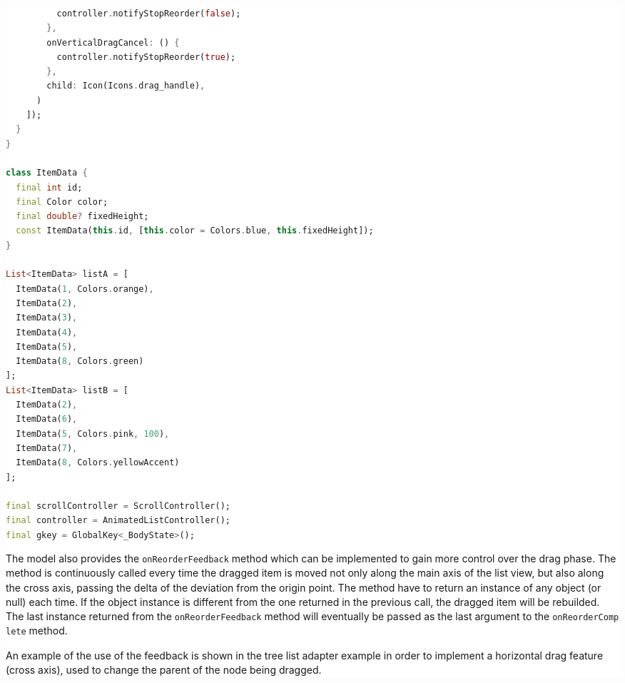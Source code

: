 ```dart
          controller.notifyStopReorder(false);
        },
        onVerticalDragCancel: () {
          controller.notifyStopReorder(true);
        },
        child: Icon(Icons.drag_handle),
      )
    ]);
  }
}

class ItemData {
  final int id;
  final Color color;
  final double? fixedHeight;
  const ItemData(this.id, [this.color = Colors.blue, this.fixedHeight]);
}

List<ItemData> listA = [
  ItemData(1, Colors.orange),
  ItemData(2),
  ItemData(3),
  ItemData(4),
  ItemData(5),
  ItemData(8, Colors.green)
];
List<ItemData> listB = [
  ItemData(2),
  ItemData(6),
  ItemData(5, Colors.pink, 100),
  ItemData(7),
  ItemData(8, Colors.yellowAccent)
];

final scrollController = ScrollController();
final controller = AnimatedListController();
final gkey = GlobalKey<_BodyState>();
```

The model also provides the `onReorderFeedback` method which can be implemented to gain more control over the drag phase.
The method is continuously called every time the dragged item is moved not only along the main axis of the list view, but also along the cross axis, passing the delta of the deviation from the origin point.
The method have to return an instance of any object (or null) each time.
If the object instance is different from the one returned in the previous call, the dragged item will be rebuilded.
The last instance returned from the `onReorderFeedback` method will eventually be passed as the last argument to the `onReorderComplete` method.

An example of the use of the feedback is shown in the tree list adapter example in order to implement a horizontal drag feature (cross axis), used to change the parent of the node being dragged.
